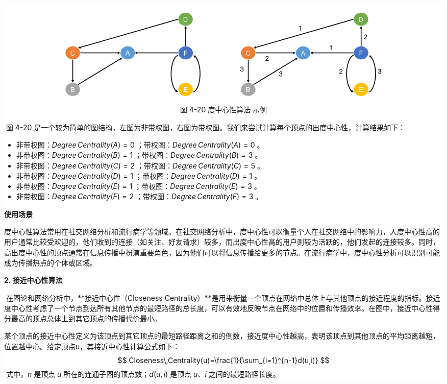 <center>
	<img src="fig/度中心性.png" width="75%" alt="storage hierarchy" />
	<br>
	<div display: inline-block; padding : 2px>
		图 4-20 度中心性算法 示例
	</div>
</center>


​	图 4-20 是一个较为简单的图结构，左图为非带权图，右图为带权图。我们来尝试计算每个顶点的出度中心性，计算结果如下：

- 非带权图：$Degree\,Centrality(A)=0$ ；带权图：$Degree\,Centrality(A)=0$ 。
- 非带权图：$Degree\,Centrality(B)=1$ ；带权图：$Degree\,Centrality(B)=3$ 。
- 非带权图：$Degree\,Centrality(C)=2$ ；带权图：$Degree\,Centrality(C)=5$ 。
- 非带权图：$Degree\,Centrality(D)=1$ ；带权图：$Degree\,Centrality(D)=1$ 。
- 非带权图：$Degree\,Centrality(E)=1$ ；带权图：$Degree\,Centrality(E)=3$ 。
- 非带权图：$Degree\,Centrality(F)=2$ ；带权图：$Degree\,Centrality(F)=3$ 。

**使用场景**

​	度中心性算法常用在社交网络分析和流行病学等领域。在社交网络分析中，度中心性可以衡量个人在社交网络中的影响力，入度中心性高的用户通常比较受欢迎的，他们收到的连接（如关注、好友请求）较多，而出度中心性高的用户则较为活跃的，他们发起的连接较多。同时，高出度中心性的顶点通常在信息传播中扮演重要角色，因为他们可以将信息传播给更多的节点。在流行病学中，度中心性分析可以识别可能成为传播热点的个体或区域。

**2. 接近中心性算法**

​	在图论和网络分析中，**接近中心性（Closeness Centrality）**是用来衡量一个顶点在网络中总体上与其他顶点的接近程度的指标。接近度中心性考虑了一个节点到达所有其他节点的最短路径的总长度，可以有效地反映节点在网络中的位置和传播效率。在图中，接近中心性得分最高的顶点总体上到其它顶点的传播代价最小。

​	某个顶点的接近中心性定义为该顶点到其它顶点的最短路径距离之和的倒数，接近度中心性越高，表明该顶点到其他顶点的平均距离越短，位置越中心。给定顶点u，其接近中心性计算公式如下：
$$
Closeness\,Centrality(u)=\frac{1}{\sum_{i=1}^{n-1}d(u,i)}
$$
​	式中，$n$ 是顶点 $u$ 所在的连通子图的顶点数；$d(u,i)$ 是顶点 $u$、$i$ 之间的最短路径长度。

<center>